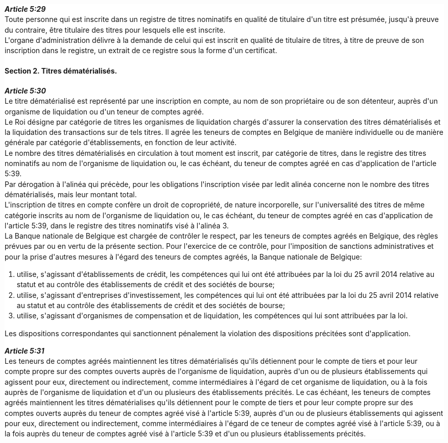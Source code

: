 ***Article 5:29***  
Toute personne qui est inscrite dans un registre de titres nominatifs en qualité de titulaire d'un titre est présumée, jusqu'à preuve du contraire, être titulaire des titres pour lesquels elle est inscrite.  
L'organe d'administration délivre à la demande de celui qui est inscrit en qualité de titulaire de titres, à titre de preuve de son inscription dans le registre, un extrait de ce registre sous la forme d'un certificat.

#### Section 2. Titres dématérialisés.

***Article 5:30***  
Le titre dématérialisé est représenté par une inscription en compte, au nom de son propriétaire ou de son détenteur, auprès d'un organisme de liquidation ou d'un teneur de comptes agréé.  
Le Roi désigne par catégorie de titres les organismes de liquidation chargés d'assurer la conservation des titres dématérialisés et la liquidation des transactions sur de tels titres. Il agrée les teneurs de comptes en Belgique de manière individuelle ou de manière générale par catégorie d'établissements, en fonction de leur activité.  
Le nombre des titres dématérialisés en circulation à tout moment est inscrit, par catégorie de titres, dans le registre des titres nominatifs au nom de l'organisme de liquidation ou, le cas échéant, du teneur de comptes agréé en cas d'application de l'article 5:39.  
Par dérogation à l'alinéa qui précède, pour les obligations l'inscription visée par ledit alinéa concerne non le nombre des titres dématérialisés, mais leur montant total.  
L'inscription de titres en compte confère un droit de copropriété, de nature incorporelle, sur l'universalité des titres de même catégorie inscrits au nom de l'organisme de liquidation ou, le cas échéant, du teneur de comptes agréé en cas d'application de l'article 5:39, dans le registre des titres nominatifs visé à l'alinéa 3.  
La Banque nationale de Belgique est chargée de contrôler le respect, par les teneurs de comptes agréés en Belgique, des règles prévues par ou en vertu de la présente section. Pour l'exercice de ce contrôle, pour l'imposition de sanctions administratives et pour la prise d'autres mesures à l'égard des teneurs de comptes agréés, la Banque nationale de Belgique:  
1. utilise, s'agissant d'établissements de crédit, les compétences qui lui ont été attribuées par la loi du 25 avril 2014 relative au statut et au contrôle des établissements de crédit et des sociétés de bourse;  
2. utilise, s'agissant d'entreprises d'investissement, les compétences qui lui ont été attribuées par la loi du 25 avril 2014 relative au statut et au contrôle des établissements de crédit et des sociétés de bourse;  
3. utilise, s'agissant d'organismes de compensation et de liquidation, les compétences qui lui sont attribuées par la loi.  

Les dispositions correspondantes qui sanctionnent pénalement la violation des dispositions précitées sont d'application.

***Article 5:31***  
Les teneurs de comptes agréés maintiennent les titres dématérialisés qu'ils détiennent pour le compte de tiers et pour leur compte propre sur des comptes ouverts auprès de l'organisme de liquidation, auprès d'un ou de plusieurs établissements qui agissent pour eux, directement ou indirectement, comme intermédiaires à l'égard de cet organisme de liquidation, ou à la fois auprès de l'organisme de liquidation et d'un ou plusieurs des établissements précités. Le cas échéant, les teneurs de comptes agréés maintiennent les titres dématérialises qu'ils détiennent pour le compte de tiers et pour leur compte propre sur des comptes ouverts auprès du teneur de comptes agréé visé à l'article 5:39, auprès d'un ou de plusieurs établissements qui agissent pour eux, directement ou indirectement, comme intermédiaires à l'égard de ce teneur de comptes agréé visé à l'article 5:39, ou à la fois auprès du teneur de comptes agréé visé à l'article 5:39 et d'un ou plusieurs établissements précités.
